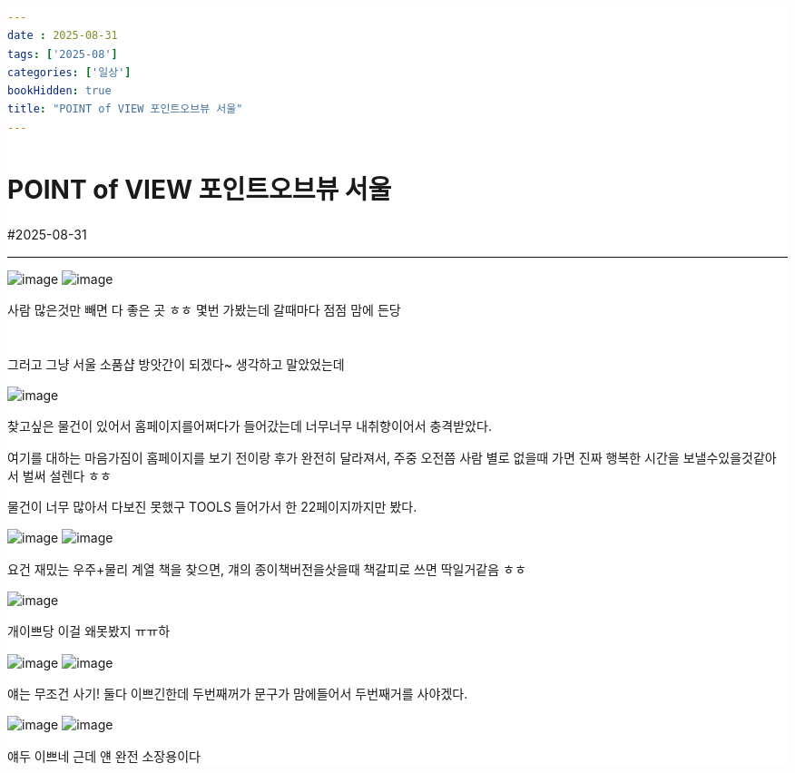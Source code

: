 ```yaml
---
date : 2025-08-31
tags: ['2025-08']
categories: ['일상']
bookHidden: true
title: "POINT of VIEW 포인트오브뷰 서울"
---
```


# POINT of VIEW 포인트오브뷰 서울

#2025-08-31

---

<img width="1256" height="1678" alt="image" src="https://github.com/user-attachments/assets/87336316-20ef-46db-a163-35cd47d528df" />
<img width="1258" height="1684" alt="image" src="https://github.com/user-attachments/assets/442989d8-3b47-4a0d-b3e0-79c48ff6d0d5" />

사람 많은것만 빼면 다 좋은 곳 ㅎㅎ 몇번 가봤는데 갈때마다 점점 맘에 든당

#

그러고 그냥 서울 소품샵 방앗간이 되겠다~ 생각하고 말았었는데

<img width="3360" height="2100" alt="image" src="https://github.com/user-attachments/assets/4bff1837-c0fd-47cd-9c5e-257485f228d1" />

찾고싶은 물건이 있어서 홈페이지를어쩌다가 들어갔는데 너무너무 내취향이어서 충격받았다.

여기를 대하는 마음가짐이 홈페이지를 보기 전이랑 후가 완전히 달라져서, 주중 오전쯤 사람 별로 없을때 가면 진짜 행복한 시간을 보낼수있을것같아서 벌써 설렌다 ㅎㅎ

물건이 너무 많아서 다보진 못했구 TOOLS 들어가서 한 22페이지까지만 봤다.

<img width="2884" height="1794" alt="image" src="https://github.com/user-attachments/assets/531f5b24-0b74-40f5-8fc9-654e36e280df" />

<img width="2864" height="1756" alt="image" src="https://github.com/user-attachments/assets/d85c700a-e973-4d16-af12-2bebe5a73123" />

요건 재밌는 우주+물리 계열 책을 찾으면, 걔의 종이책버전을삿을때 책갈피로 쓰면 딱일거같음 ㅎㅎ

<img width="2878" height="1756" alt="image" src="https://github.com/user-attachments/assets/0c0c477c-ce1c-4eb2-bf96-841f78d2bc60" />

개이쁘당 이걸 왜못봤지 ㅠㅠ하

<img width="1910" height="1264" alt="image" src="https://github.com/user-attachments/assets/653f312e-90fa-4ada-87e7-f0dc93fa8524" />
<img width="1894" height="1276" alt="image" src="https://github.com/user-attachments/assets/2de58b13-188f-4889-8b27-792f7b1c057a" />

얘는 무조건 사기! 둘다 이쁘긴한데 두번째꺼가 문구가 맘에들어서 두번째거를 사야겠다.

<img width="1876" height="1266" alt="image" src="https://github.com/user-attachments/assets/e5968cd0-6cb0-42a6-b385-bfe9c4c34956" />
<img width="1888" height="1274" alt="image" src="https://github.com/user-attachments/assets/40cd55d9-7f8c-4d40-984f-f681fd1e1089" />

얘두 이쁘네 근데 얜 완전 소장용이다
